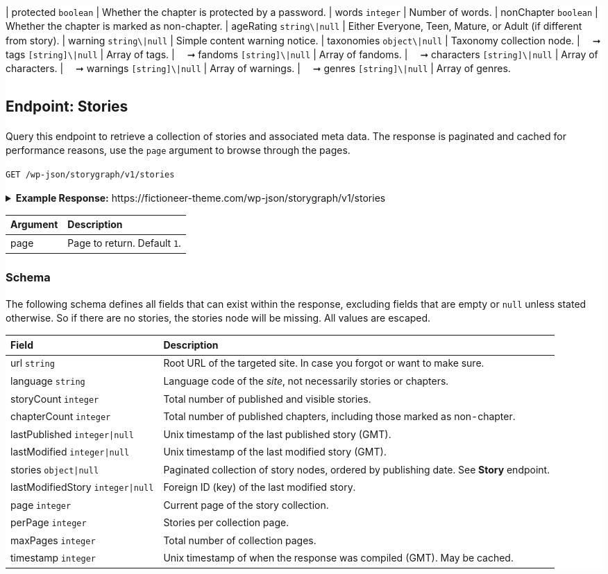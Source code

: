 | protected `boolean` | Whether the chapter is protected by a password.
| words `integer` | Number of words.
| nonChapter `boolean` | Whether the chapter is marked as non-chapter.
| ageRating `string\|null` | Either Everyone, Teen, Mature, or Adult (if different from story).
| warning `string\|null` | Simple content warning notice.
| taxonomies `object\|null` | Taxonomy collection node.
| &emsp;➞ tags `[string]\|null` | Array of tags.
| &emsp;➞ fandoms `[string]\|null` | Array of fandoms.
| &emsp;➞ characters `[string]\|null` | Array of characters.
| &emsp;➞ warnings `[string]\|null` | Array of warnings.
| &emsp;➞ genres `[string]\|null` | Array of genres.

## Endpoint: Stories

Query this endpoint to retrieve a collection of stories and associated meta data. The response is paginated and cached for performance reasons, use the `page` argument to browse through the pages.

```
GET /wp-json/storygraph/v1/stories
```

<details><summary><strong>Example Response:</strong> https://fictioneer-theme.com/wp-json/storygraph/v1/stories</summary></details>

| Argument | Description |
| :-- | :-- |
| page | Page to return. Default `1`.

### Schema

The following schema defines all fields that can exist within the response, excluding fields that are empty or `null` unless stated otherwise. So if there are no stories, the stories node will be missing. All values are escaped.

| Field | Description |
| :-- | :-- |
| url `string` | Root URL of the targeted site. In case you forgot or want to make sure.
| language `string` | Language code of the _site_, not necessarily stories or chapters.
| storyCount `integer` | Total number of published and visible stories.
| chapterCount `integer` | Total number of published chapters, including those marked as non-chapter.
| lastPublished `integer\|null` | Unix timestamp of the last published story (GMT).
| lastModified `integer\|null` | Unix timestamp of the last modified story (GMT).
| stories `object\|null` | Paginated collection of story nodes, ordered by publishing date. See **Story** endpoint.
| lastModifiedStory `integer\|null` | Foreign ID (key) of the last modified story.
| page `integer` | Current page of the story collection.
| perPage `integer` | Stories per collection page.
| maxPages `integer` | Total number of collection pages.
| timestamp `integer` | Unix timestamp of when the response was compiled (GMT). May be cached.
